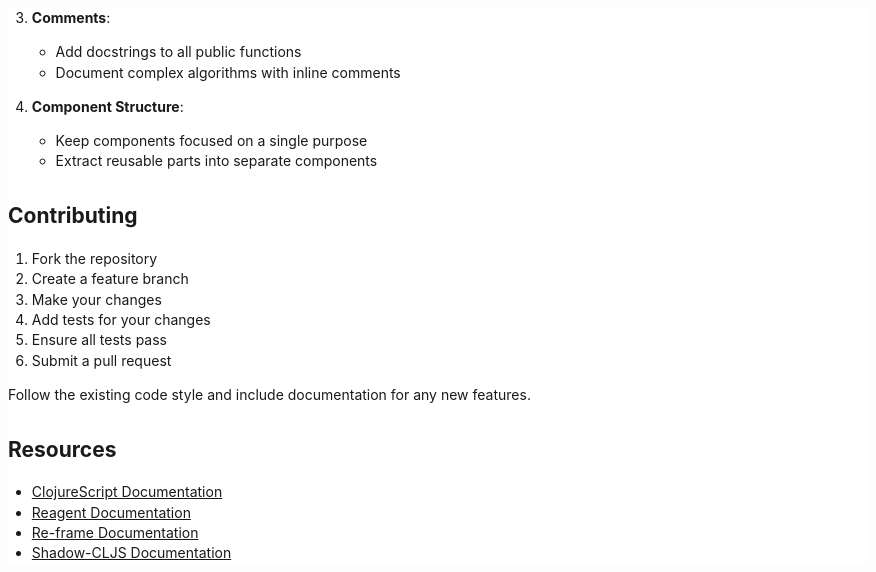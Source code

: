 3. **Comments**:
   - Add docstrings to all public functions
   - Document complex algorithms with inline comments

4. **Component Structure**:
   - Keep components focused on a single purpose
   - Extract reusable parts into separate components

## Contributing

1. Fork the repository
2. Create a feature branch
3. Make your changes
4. Add tests for your changes
5. Ensure all tests pass
6. Submit a pull request

Follow the existing code style and include documentation for any new features.

## Resources

- [ClojureScript Documentation](https://clojurescript.org/reference/documentation)
- [Reagent Documentation](https://reagent-project.github.io/)
- [Re-frame Documentation](https://day8.github.io/re-frame/re-frame/)
- [Shadow-CLJS Documentation](https://shadow-cljs.github.io/docs/UsersGuide.html) 